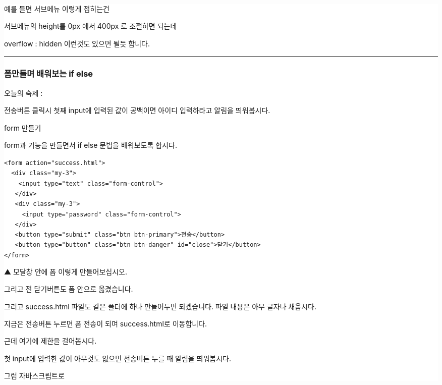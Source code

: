 







예를 들면 서브메뉴 이렇게 접히는건

서브메뉴의 height를 0px 에서 400px 로 조절하면 되는데

overflow : hidden 이런것도 있으면 될듯 합니다.


-----

### 폼만들며 배워보는 if else

오늘의 숙제 :

전송버튼 클릭시 첫째 input에 입력된 값이 공백이면 아이디 입력하라고 알림을 띄워봅시다.











form 만들기



form과 기능을 만들면서 if else 문법을 배워보도록 합시다.
```
<form action="success.html">
  <div class="my-3">
    <input type="text" class="form-control">
   </div>
   <div class="my-3">
     <input type="password" class="form-control">
   </div>
   <button type="submit" class="btn btn-primary">전송</button>
   <button type="button" class="btn btn-danger" id="close">닫기</button>
</form>
```
▲ 모달창 안에 폼 이렇게 만들어보십시오.

그리고 전 닫기버튼도 폼 안으로 옮겼습니다.

그리고 success.html 파일도 같은 폴더에 하나 만들어두면 되겠습니다. 파일 내용은 아무 글자나 채웁시다.





지금은 전송버튼 누르면 폼 전송이 되며 success.html로 이동합니다.

근데 여기에 제한을 걸어봅시다.

첫 input에 입력한 값이 아무것도 없으면 전송버튼 누를 때 알림을 띄워봅시다.



그럼 자바스크립트로
